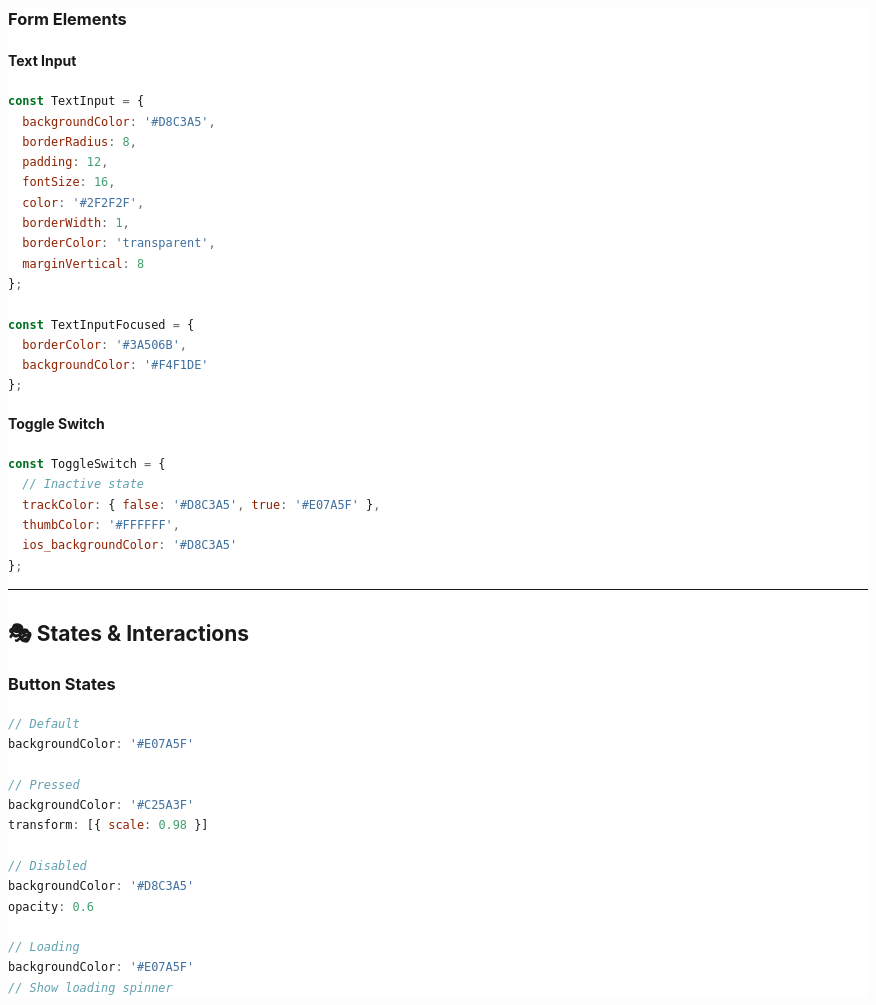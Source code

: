 ### Form Elements

#### Text Input
```jsx
const TextInput = {
  backgroundColor: '#D8C3A5',
  borderRadius: 8,
  padding: 12,
  fontSize: 16,
  color: '#2F2F2F',
  borderWidth: 1,
  borderColor: 'transparent',
  marginVertical: 8
};

const TextInputFocused = {
  borderColor: '#3A506B',
  backgroundColor: '#F4F1DE'
};
```

#### Toggle Switch
```jsx
const ToggleSwitch = {
  // Inactive state
  trackColor: { false: '#D8C3A5', true: '#E07A5F' },
  thumbColor: '#FFFFFF',
  ios_backgroundColor: '#D8C3A5'
};
```

---

## 🎭 States & Interactions

### Button States
```jsx
// Default
backgroundColor: '#E07A5F'

// Pressed
backgroundColor: '#C25A3F'
transform: [{ scale: 0.98 }]

// Disabled
backgroundColor: '#D8C3A5'
opacity: 0.6

// Loading
backgroundColor: '#E07A5F'
// Show loading spinner
```
